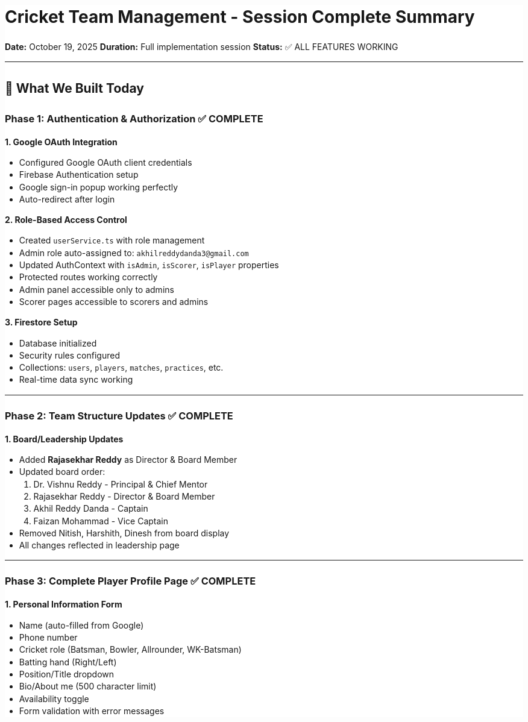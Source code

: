 # Cricket Team Management - Session Complete Summary

**Date:** October 19, 2025
**Duration:** Full implementation session
**Status:** ✅ ALL FEATURES WORKING

---

## 🎉 What We Built Today

### Phase 1: Authentication & Authorization ✅ COMPLETE

**1. Google OAuth Integration**
- Configured Google OAuth client credentials
- Firebase Authentication setup
- Google sign-in popup working perfectly
- Auto-redirect after login

**2. Role-Based Access Control**
- Created `userService.ts` with role management
- Admin role auto-assigned to: `akhilreddydanda3@gmail.com`
- Updated AuthContext with `isAdmin`, `isScorer`, `isPlayer` properties
- Protected routes working correctly
- Admin panel accessible only to admins
- Scorer pages accessible to scorers and admins

**3. Firestore Setup**
- Database initialized
- Security rules configured
- Collections: `users`, `players`, `matches`, `practices`, etc.
- Real-time data sync working

---

### Phase 2: Team Structure Updates ✅ COMPLETE

**1. Board/Leadership Updates**
- Added **Rajasekhar Reddy** as Director & Board Member
- Updated board order:
  1. Dr. Vishnu Reddy - Principal & Chief Mentor
  2. Rajasekhar Reddy - Director & Board Member
  3. Akhil Reddy Danda - Captain
  4. Faizan Mohammad - Vice Captain
- Removed Nitish, Harshith, Dinesh from board display
- All changes reflected in leadership page

---

### Phase 3: Complete Player Profile Page ✅ COMPLETE

**1. Personal Information Form**
- Name (auto-filled from Google)
- Phone number
- Cricket role (Batsman, Bowler, Allrounder, WK-Batsman)
- Batting hand (Right/Left)
- Position/Title dropdown
- Bio/About me (500 character limit)
- Availability toggle
- Form validation with error messages

